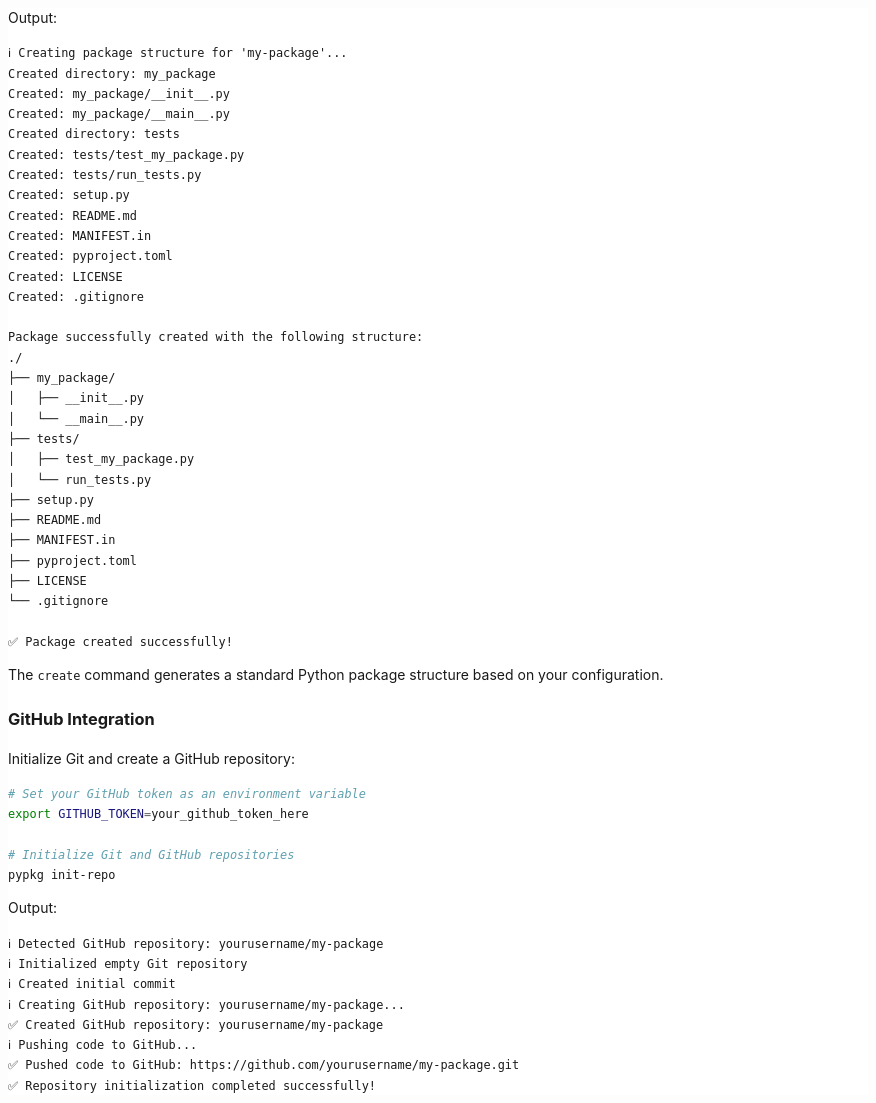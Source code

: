 Output:
```
ℹ️ Creating package structure for 'my-package'...
Created directory: my_package
Created: my_package/__init__.py
Created: my_package/__main__.py
Created directory: tests
Created: tests/test_my_package.py
Created: tests/run_tests.py
Created: setup.py
Created: README.md
Created: MANIFEST.in
Created: pyproject.toml
Created: LICENSE
Created: .gitignore

Package successfully created with the following structure:
./
├── my_package/
│   ├── __init__.py
│   └── __main__.py
├── tests/
│   ├── test_my_package.py
│   └── run_tests.py
├── setup.py
├── README.md
├── MANIFEST.in
├── pyproject.toml
├── LICENSE
└── .gitignore

✅ Package created successfully!
```

The `create` command generates a standard Python package structure based on your configuration.

### GitHub Integration

Initialize Git and create a GitHub repository:

```bash
# Set your GitHub token as an environment variable
export GITHUB_TOKEN=your_github_token_here

# Initialize Git and GitHub repositories
pypkg init-repo
```

Output:
```
ℹ️ Detected GitHub repository: yourusername/my-package
ℹ️ Initialized empty Git repository
ℹ️ Created initial commit
ℹ️ Creating GitHub repository: yourusername/my-package...
✅ Created GitHub repository: yourusername/my-package
ℹ️ Pushing code to GitHub...
✅ Pushed code to GitHub: https://github.com/yourusername/my-package.git
✅ Repository initialization completed successfully!
```
